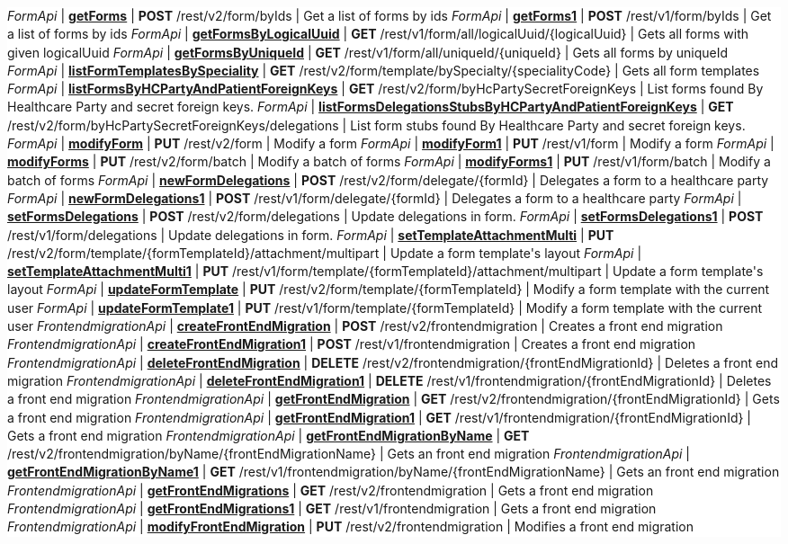 *FormApi* | [**getForms**](docs/FormApi.md#getforms) | **POST** /rest/v2/form/byIds | Get a list of forms by ids
*FormApi* | [**getForms1**](docs/FormApi.md#getforms1) | **POST** /rest/v1/form/byIds | Get a list of forms by ids
*FormApi* | [**getFormsByLogicalUuid**](docs/FormApi.md#getformsbylogicaluuid) | **GET** /rest/v1/form/all/logicalUuid/{logicalUuid} | Gets all forms with given logicalUuid
*FormApi* | [**getFormsByUniqueId**](docs/FormApi.md#getformsbyuniqueid) | **GET** /rest/v1/form/all/uniqueId/{uniqueId} | Gets all forms by uniqueId
*FormApi* | [**listFormTemplatesBySpeciality**](docs/FormApi.md#listformtemplatesbyspeciality) | **GET** /rest/v2/form/template/bySpecialty/{specialityCode} | Gets all form templates
*FormApi* | [**listFormsByHCPartyAndPatientForeignKeys**](docs/FormApi.md#listformsbyhcpartyandpatientforeignkeys) | **GET** /rest/v2/form/byHcPartySecretForeignKeys | List forms found By Healthcare Party and secret foreign keys.
*FormApi* | [**listFormsDelegationsStubsByHCPartyAndPatientForeignKeys**](docs/FormApi.md#listformsdelegationsstubsbyhcpartyandpatientforeignkeys) | **GET** /rest/v2/form/byHcPartySecretForeignKeys/delegations | List form stubs found By Healthcare Party and secret foreign keys.
*FormApi* | [**modifyForm**](docs/FormApi.md#modifyform) | **PUT** /rest/v2/form | Modify a form
*FormApi* | [**modifyForm1**](docs/FormApi.md#modifyform1) | **PUT** /rest/v1/form | Modify a form
*FormApi* | [**modifyForms**](docs/FormApi.md#modifyforms) | **PUT** /rest/v2/form/batch | Modify a batch of forms
*FormApi* | [**modifyForms1**](docs/FormApi.md#modifyforms1) | **PUT** /rest/v1/form/batch | Modify a batch of forms
*FormApi* | [**newFormDelegations**](docs/FormApi.md#newformdelegations) | **POST** /rest/v2/form/delegate/{formId} | Delegates a form to a healthcare party
*FormApi* | [**newFormDelegations1**](docs/FormApi.md#newformdelegations1) | **POST** /rest/v1/form/delegate/{formId} | Delegates a form to a healthcare party
*FormApi* | [**setFormsDelegations**](docs/FormApi.md#setformsdelegations) | **POST** /rest/v2/form/delegations | Update delegations in form.
*FormApi* | [**setFormsDelegations1**](docs/FormApi.md#setformsdelegations1) | **POST** /rest/v1/form/delegations | Update delegations in form.
*FormApi* | [**setTemplateAttachmentMulti**](docs/FormApi.md#settemplateattachmentmulti) | **PUT** /rest/v2/form/template/{formTemplateId}/attachment/multipart | Update a form template's layout
*FormApi* | [**setTemplateAttachmentMulti1**](docs/FormApi.md#settemplateattachmentmulti1) | **PUT** /rest/v1/form/template/{formTemplateId}/attachment/multipart | Update a form template's layout
*FormApi* | [**updateFormTemplate**](docs/FormApi.md#updateformtemplate) | **PUT** /rest/v2/form/template/{formTemplateId} | Modify a form template with the current user
*FormApi* | [**updateFormTemplate1**](docs/FormApi.md#updateformtemplate1) | **PUT** /rest/v1/form/template/{formTemplateId} | Modify a form template with the current user
*FrontendmigrationApi* | [**createFrontEndMigration**](docs/FrontendmigrationApi.md#createfrontendmigration) | **POST** /rest/v2/frontendmigration | Creates a front end migration
*FrontendmigrationApi* | [**createFrontEndMigration1**](docs/FrontendmigrationApi.md#createfrontendmigration1) | **POST** /rest/v1/frontendmigration | Creates a front end migration
*FrontendmigrationApi* | [**deleteFrontEndMigration**](docs/FrontendmigrationApi.md#deletefrontendmigration) | **DELETE** /rest/v2/frontendmigration/{frontEndMigrationId} | Deletes a front end migration
*FrontendmigrationApi* | [**deleteFrontEndMigration1**](docs/FrontendmigrationApi.md#deletefrontendmigration1) | **DELETE** /rest/v1/frontendmigration/{frontEndMigrationId} | Deletes a front end migration
*FrontendmigrationApi* | [**getFrontEndMigration**](docs/FrontendmigrationApi.md#getfrontendmigration) | **GET** /rest/v2/frontendmigration/{frontEndMigrationId} | Gets a front end migration
*FrontendmigrationApi* | [**getFrontEndMigration1**](docs/FrontendmigrationApi.md#getfrontendmigration1) | **GET** /rest/v1/frontendmigration/{frontEndMigrationId} | Gets a front end migration
*FrontendmigrationApi* | [**getFrontEndMigrationByName**](docs/FrontendmigrationApi.md#getfrontendmigrationbyname) | **GET** /rest/v2/frontendmigration/byName/{frontEndMigrationName} | Gets an front end migration
*FrontendmigrationApi* | [**getFrontEndMigrationByName1**](docs/FrontendmigrationApi.md#getfrontendmigrationbyname1) | **GET** /rest/v1/frontendmigration/byName/{frontEndMigrationName} | Gets an front end migration
*FrontendmigrationApi* | [**getFrontEndMigrations**](docs/FrontendmigrationApi.md#getfrontendmigrations) | **GET** /rest/v2/frontendmigration | Gets a front end migration
*FrontendmigrationApi* | [**getFrontEndMigrations1**](docs/FrontendmigrationApi.md#getfrontendmigrations1) | **GET** /rest/v1/frontendmigration | Gets a front end migration
*FrontendmigrationApi* | [**modifyFrontEndMigration**](docs/FrontendmigrationApi.md#modifyfrontendmigration) | **PUT** /rest/v2/frontendmigration | Modifies a front end migration